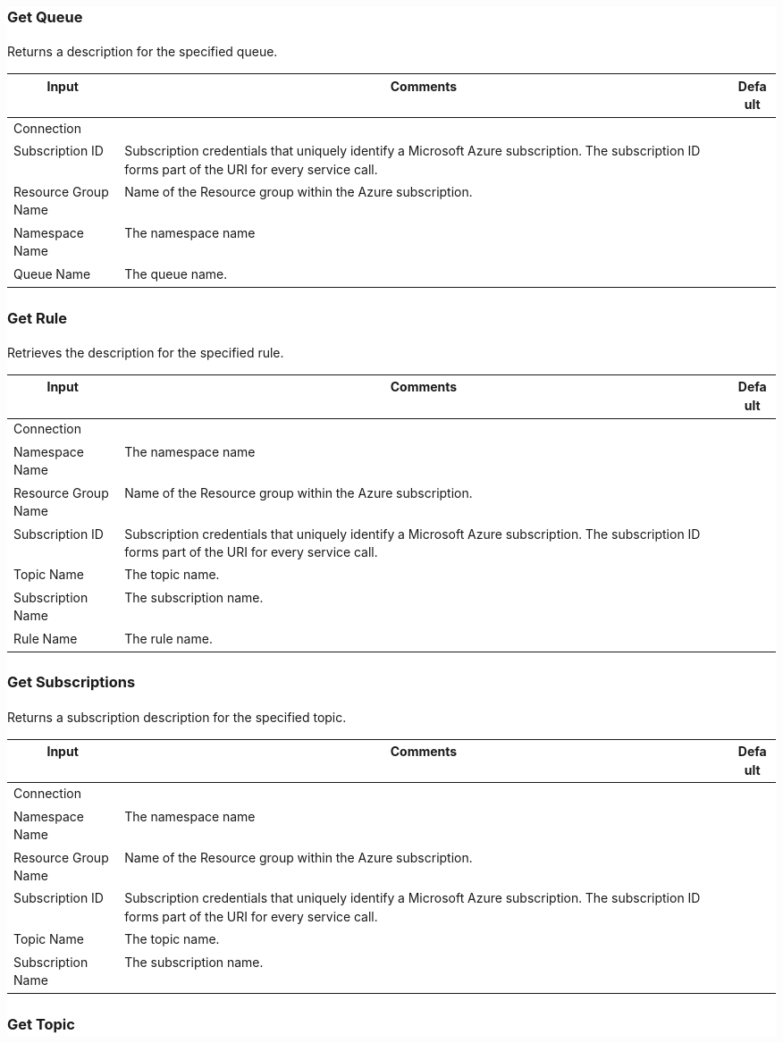 ### Get Queue

Returns a description for the specified queue.

| Input               | Comments                                                                                                                                          | Default |
| ------------------- | ------------------------------------------------------------------------------------------------------------------------------------------------- | ------- |
| Connection          |                                                                                                                                                   |         |
| Subscription ID     | Subscription credentials that uniquely identify a Microsoft Azure subscription. The subscription ID forms part of the URI for every service call. |         |
| Resource Group Name | Name of the Resource group within the Azure subscription.                                                                                         |         |
| Namespace Name      | The namespace name                                                                                                                                |         |
| Queue Name          | The queue name.                                                                                                                                   |         |

### Get Rule

Retrieves the description for the specified rule.

| Input               | Comments                                                                                                                                          | Default |
| ------------------- | ------------------------------------------------------------------------------------------------------------------------------------------------- | ------- |
| Connection          |                                                                                                                                                   |         |
| Namespace Name      | The namespace name                                                                                                                                |         |
| Resource Group Name | Name of the Resource group within the Azure subscription.                                                                                         |         |
| Subscription ID     | Subscription credentials that uniquely identify a Microsoft Azure subscription. The subscription ID forms part of the URI for every service call. |         |
| Topic Name          | The topic name.                                                                                                                                   |         |
| Subscription Name   | The subscription name.                                                                                                                            |         |
| Rule Name           | The rule name.                                                                                                                                    |         |

### Get Subscriptions

Returns a subscription description for the specified topic.

| Input               | Comments                                                                                                                                          | Default |
| ------------------- | ------------------------------------------------------------------------------------------------------------------------------------------------- | ------- |
| Connection          |                                                                                                                                                   |         |
| Namespace Name      | The namespace name                                                                                                                                |         |
| Resource Group Name | Name of the Resource group within the Azure subscription.                                                                                         |         |
| Subscription ID     | Subscription credentials that uniquely identify a Microsoft Azure subscription. The subscription ID forms part of the URI for every service call. |         |
| Topic Name          | The topic name.                                                                                                                                   |         |
| Subscription Name   | The subscription name.                                                                                                                            |         |

### Get Topic
